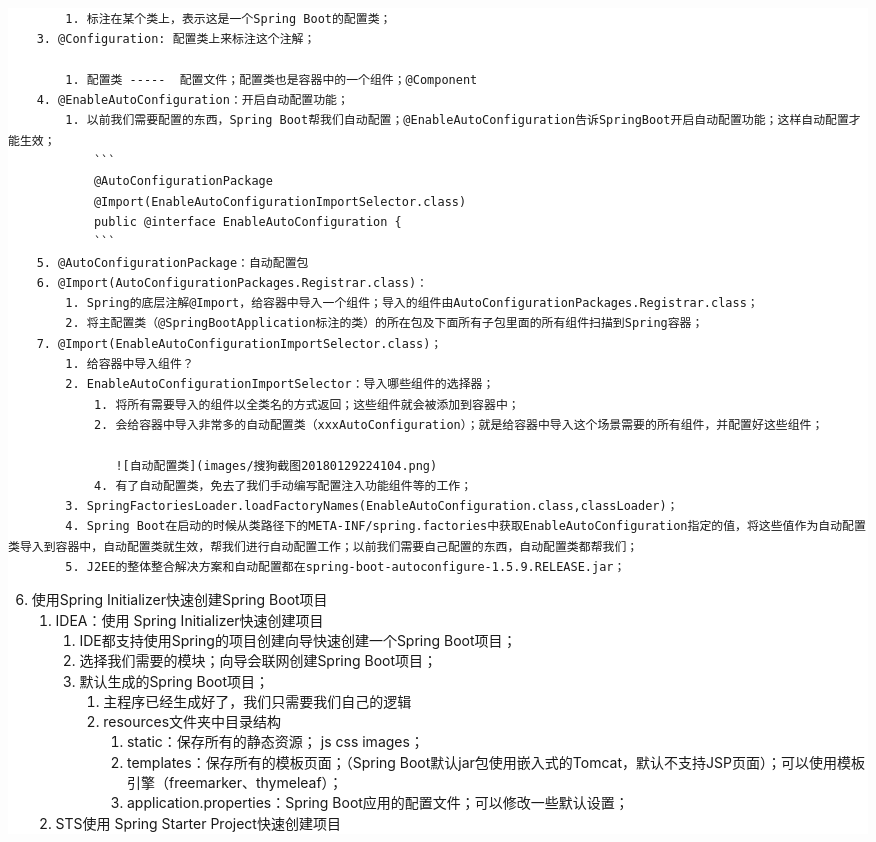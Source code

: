             1. 标注在某个类上，表示这是一个Spring Boot的配置类；
	    3. @Configuration: 配置类上来标注这个注解；
            
            1. 配置类 -----  配置文件；配置类也是容器中的一个组件；@Component
        4. @EnableAutoConfiguration：开启自动配置功能；
            1. 以前我们需要配置的东西，Spring Boot帮我们自动配置；@EnableAutoConfiguration告诉SpringBoot开启自动配置功能；这样自动配置才能生效；
                ```
                @AutoConfigurationPackage
                @Import(EnableAutoConfigurationImportSelector.class)
                public @interface EnableAutoConfiguration {
                ```
        5. @AutoConfigurationPackage：自动配置包
        6. @Import(AutoConfigurationPackages.Registrar.class)：
            1. Spring的底层注解@Import，给容器中导入一个组件；导入的组件由AutoConfigurationPackages.Registrar.class；
            2. 将主配置类（@SpringBootApplication标注的类）的所在包及下面所有子包里面的所有组件扫描到Spring容器；
        7. @Import(EnableAutoConfigurationImportSelector.class)；
            1. 给容器中导入组件？
            2. EnableAutoConfigurationImportSelector：导入哪些组件的选择器；
                1. 将所有需要导入的组件以全类名的方式返回；这些组件就会被添加到容器中；
                2. 会给容器中导入非常多的自动配置类（xxxAutoConfiguration）；就是给容器中导入这个场景需要的所有组件，并配置好这些组件；
                
                   ![自动配置类](images/搜狗截图20180129224104.png)
                4. 有了自动配置类，免去了我们手动编写配置注入功能组件等的工作；
            3. SpringFactoriesLoader.loadFactoryNames(EnableAutoConfiguration.class,classLoader)；
            4. Spring Boot在启动的时候从类路径下的META-INF/spring.factories中获取EnableAutoConfiguration指定的值，将这些值作为自动配置类导入到容器中，自动配置类就生效，帮我们进行自动配置工作；以前我们需要自己配置的东西，自动配置类都帮我们；
            5. J2EE的整体整合解决方案和自动配置都在spring-boot-autoconfigure-1.5.9.RELEASE.jar；
6. 使用Spring Initializer快速创建Spring Boot项目
    1. IDEA：使用 Spring Initializer快速创建项目
        1. IDE都支持使用Spring的项目创建向导快速创建一个Spring Boot项目；
        2. 选择我们需要的模块；向导会联网创建Spring Boot项目；
        3. 默认生成的Spring Boot项目；
            1. 主程序已经生成好了，我们只需要我们自己的逻辑
            2. resources文件夹中目录结构
                1. static：保存所有的静态资源； js css  images；
                2. templates：保存所有的模板页面；（Spring Boot默认jar包使用嵌入式的Tomcat，默认不支持JSP页面）；可以使用模板引擎（freemarker、thymeleaf）；
                3. application.properties：Spring Boot应用的配置文件；可以修改一些默认设置；
    2. STS使用 Spring Starter Project快速创建项目
